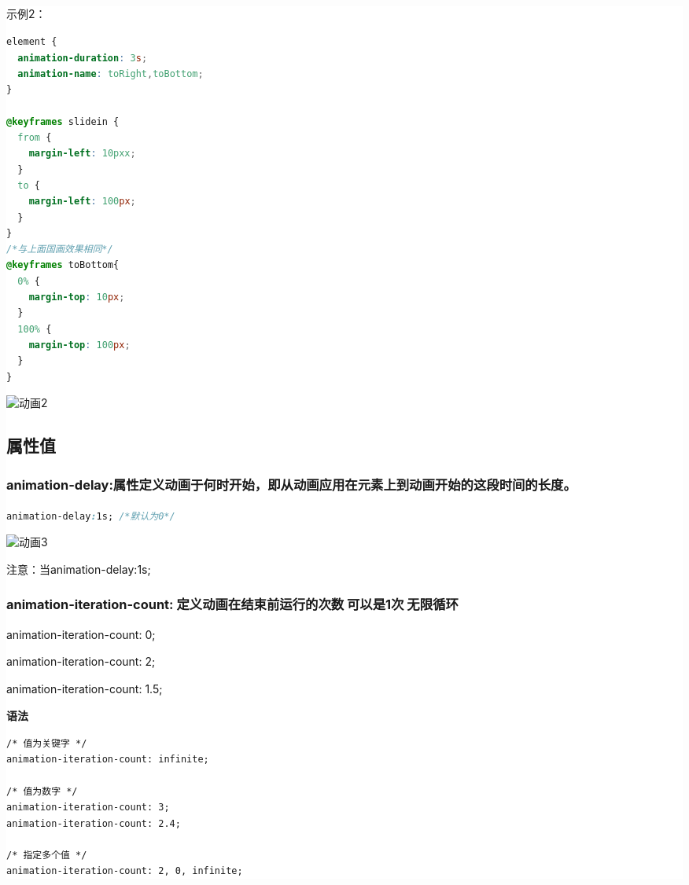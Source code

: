 示例2：

```css
element {
  animation-duration: 3s;
  animation-name: toRight,toBottom;
}

@keyframes slidein {
  from {
    margin-left: 10pxx;
  }
  to {
    margin-left: 100px;
  }
}
/*与上面国画效果相同*/
@keyframes toBottom{
  0% {
    margin-top: 10px;
  }
  100% {
    margin-top: 100px;
  }
}
```

![动画2](https://yinli-work.oss-cn-beijing.aliyuncs.com/github/动画2.gif)



## 属性值

### animation-delay:属性定义动画于何时开始，即从动画应用在元素上到动画开始的这段时间的长度。

```css
animation-delay:1s; /*默认为0*/
```

![动画3](https://yinli-work.oss-cn-beijing.aliyuncs.com/github/动画3.gif)

注意：当animation-delay:1s;

### animation-iteration-count: 定义动画在结束前运行的次数 可以是1次 无限循环

animation-iteration-count: 0;

animation-iteration-count: 2;

animation-iteration-count: 1.5;

**语法**

```
/* 值为关键字 */
animation-iteration-count: infinite;

/* 值为数字 */
animation-iteration-count: 3;
animation-iteration-count: 2.4;

/* 指定多个值 */
animation-iteration-count: 2, 0, infinite;
```
